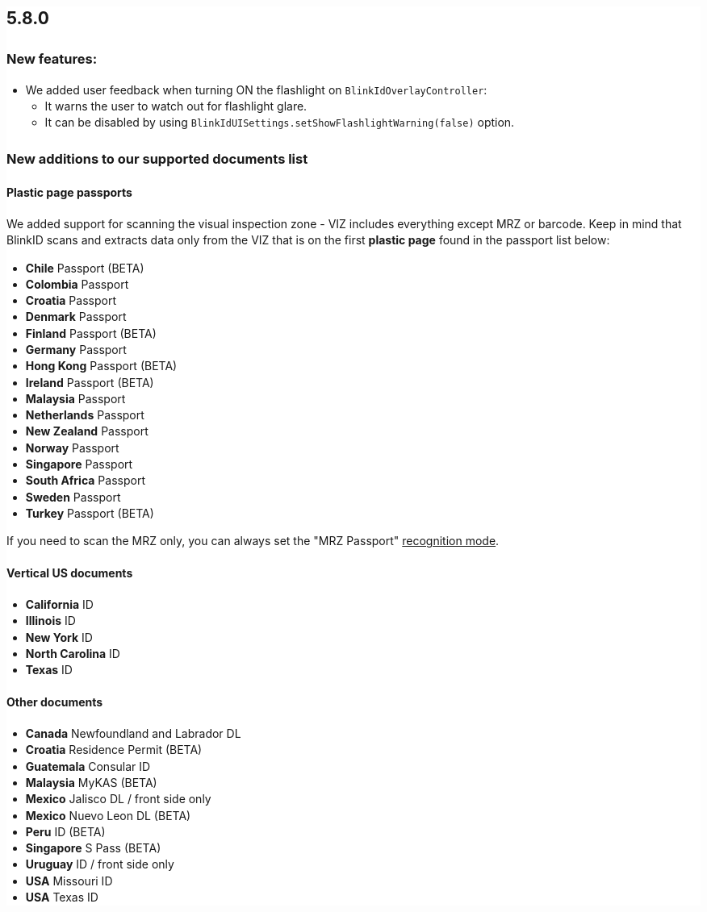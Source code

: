 
## 5.8.0

### New features:

* We added user feedback when turning ON the flashlight on `BlinkIdOverlayController`:
	* It warns the user to watch out for flashlight glare.
	* It can be disabled by using `BlinkIdUISettings.setShowFlashlightWarning(false)` option.

### New additions to our supported documents list

#### Plastic page passports

We added support for scanning the visual inspection zone - VIZ includes everything except MRZ or barcode. Keep in mind that BlinkID scans and extracts data only from the VIZ that is on the first **plastic page** found in the passport list below:

* **Chile** Passport (BETA)
* **Colombia** Passport
* **Croatia** Passport
* **Denmark** Passport
* **Finland** Passport (BETA)
* **Germany** Passport
* **Hong Kong** Passport (BETA)
* **Ireland** Passport (BETA)
* **Malaysia** Passport
* **Netherlands** Passport
* **New Zealand** Passport
* **Norway** Passport
* **Singapore** Passport
* **South Africa** Passport
* **Sweden** Passport
* **Turkey** Passport (BETA)

If you need to scan the MRZ only, you can always set the "MRZ Passport" [recognition mode](https://blinkid.github.io/blinkid-android/com/microblink/entities/recognizers/blinkid/generic/RecognitionModeFilter.html#enableMrzPassport).
​
#### Vertical US documents

* **California** ID
* **Illinois** ID
* **New York** ID
* **North Carolina** ID
* **Texas** ID

#### Other documents

* **Canada** Newfoundland and Labrador DL
* **Croatia** Residence Permit (BETA)
* **Guatemala** Consular ID
* **Malaysia** MyKAS (BETA)
* **Mexico** Jalisco DL / front side only
* **Mexico** Nuevo Leon DL (BETA)
* **Peru** ID (BETA)
* **Singapore** S Pass (BETA)
* **Uruguay** ID / front side only
* **USA** Missouri ID
* **USA** Texas ID
